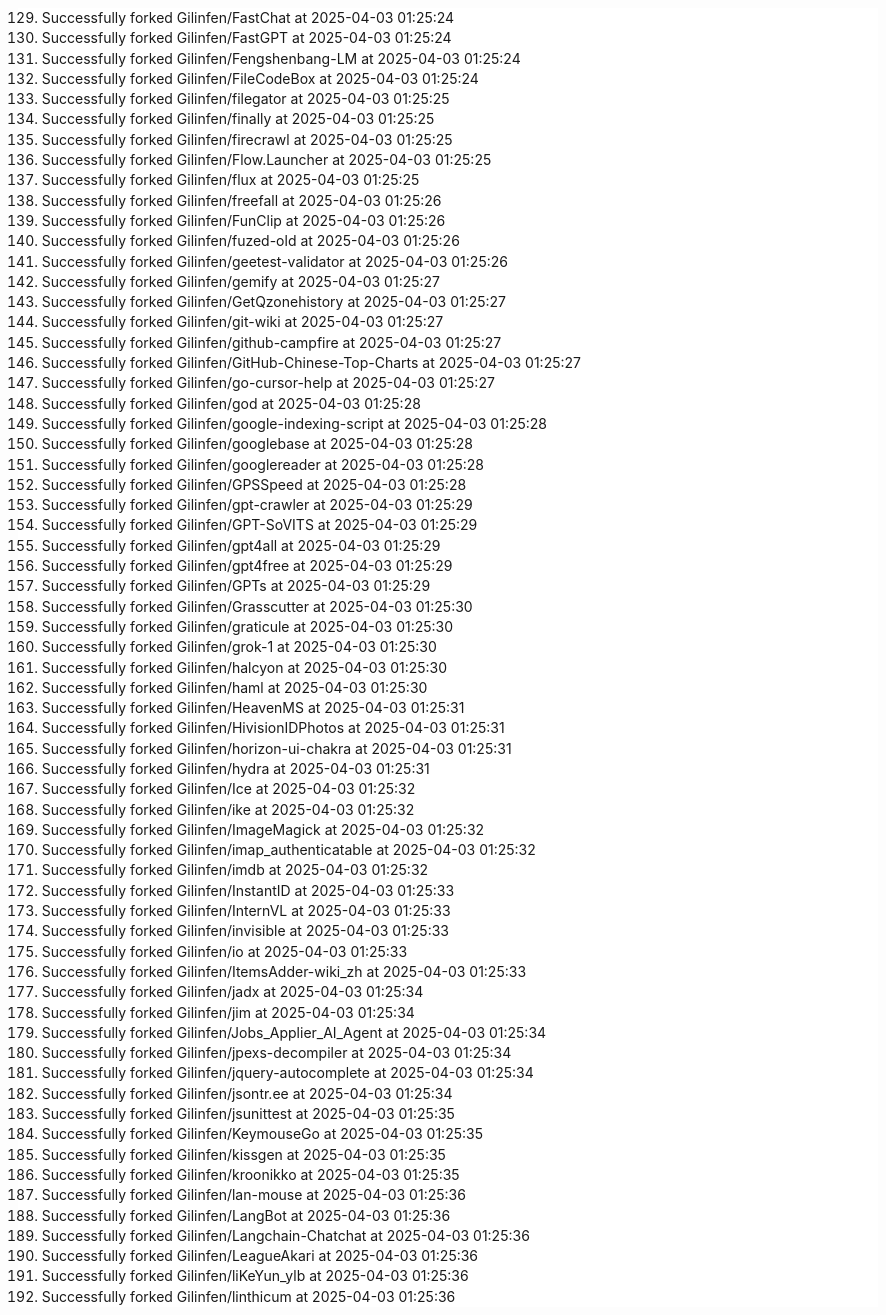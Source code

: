 129. Successfully forked Gilinfen/FastChat at 2025-04-03 01:25:24
130. Successfully forked Gilinfen/FastGPT at 2025-04-03 01:25:24
131. Successfully forked Gilinfen/Fengshenbang-LM at 2025-04-03 01:25:24
132. Successfully forked Gilinfen/FileCodeBox at 2025-04-03 01:25:24
133. Successfully forked Gilinfen/filegator at 2025-04-03 01:25:25
134. Successfully forked Gilinfen/finally at 2025-04-03 01:25:25
135. Successfully forked Gilinfen/firecrawl at 2025-04-03 01:25:25
136. Successfully forked Gilinfen/Flow.Launcher at 2025-04-03 01:25:25
137. Successfully forked Gilinfen/flux at 2025-04-03 01:25:25
138. Successfully forked Gilinfen/freefall at 2025-04-03 01:25:26
139. Successfully forked Gilinfen/FunClip at 2025-04-03 01:25:26
140. Successfully forked Gilinfen/fuzed-old at 2025-04-03 01:25:26
141. Successfully forked Gilinfen/geetest-validator at 2025-04-03 01:25:26
142. Successfully forked Gilinfen/gemify at 2025-04-03 01:25:27
143. Successfully forked Gilinfen/GetQzonehistory at 2025-04-03 01:25:27
144. Successfully forked Gilinfen/git-wiki at 2025-04-03 01:25:27
145. Successfully forked Gilinfen/github-campfire at 2025-04-03 01:25:27
146. Successfully forked Gilinfen/GitHub-Chinese-Top-Charts at 2025-04-03 01:25:27
147. Successfully forked Gilinfen/go-cursor-help at 2025-04-03 01:25:27
148. Successfully forked Gilinfen/god at 2025-04-03 01:25:28
149. Successfully forked Gilinfen/google-indexing-script at 2025-04-03 01:25:28
150. Successfully forked Gilinfen/googlebase at 2025-04-03 01:25:28
151. Successfully forked Gilinfen/googlereader at 2025-04-03 01:25:28
152. Successfully forked Gilinfen/GPSSpeed at 2025-04-03 01:25:28
153. Successfully forked Gilinfen/gpt-crawler at 2025-04-03 01:25:29
154. Successfully forked Gilinfen/GPT-SoVITS at 2025-04-03 01:25:29
155. Successfully forked Gilinfen/gpt4all at 2025-04-03 01:25:29
156. Successfully forked Gilinfen/gpt4free at 2025-04-03 01:25:29
157. Successfully forked Gilinfen/GPTs at 2025-04-03 01:25:29
158. Successfully forked Gilinfen/Grasscutter at 2025-04-03 01:25:30
159. Successfully forked Gilinfen/graticule at 2025-04-03 01:25:30
160. Successfully forked Gilinfen/grok-1 at 2025-04-03 01:25:30
161. Successfully forked Gilinfen/halcyon at 2025-04-03 01:25:30
162. Successfully forked Gilinfen/haml at 2025-04-03 01:25:30
163. Successfully forked Gilinfen/HeavenMS at 2025-04-03 01:25:31
164. Successfully forked Gilinfen/HivisionIDPhotos at 2025-04-03 01:25:31
165. Successfully forked Gilinfen/horizon-ui-chakra at 2025-04-03 01:25:31
166. Successfully forked Gilinfen/hydra at 2025-04-03 01:25:31
167. Successfully forked Gilinfen/Ice at 2025-04-03 01:25:32
168. Successfully forked Gilinfen/ike at 2025-04-03 01:25:32
169. Successfully forked Gilinfen/ImageMagick at 2025-04-03 01:25:32
170. Successfully forked Gilinfen/imap_authenticatable at 2025-04-03 01:25:32
171. Successfully forked Gilinfen/imdb at 2025-04-03 01:25:32
172. Successfully forked Gilinfen/InstantID at 2025-04-03 01:25:33
173. Successfully forked Gilinfen/InternVL at 2025-04-03 01:25:33
174. Successfully forked Gilinfen/invisible at 2025-04-03 01:25:33
175. Successfully forked Gilinfen/io at 2025-04-03 01:25:33
176. Successfully forked Gilinfen/ItemsAdder-wiki_zh at 2025-04-03 01:25:33
177. Successfully forked Gilinfen/jadx at 2025-04-03 01:25:34
178. Successfully forked Gilinfen/jim at 2025-04-03 01:25:34
179. Successfully forked Gilinfen/Jobs_Applier_AI_Agent at 2025-04-03 01:25:34
180. Successfully forked Gilinfen/jpexs-decompiler at 2025-04-03 01:25:34
181. Successfully forked Gilinfen/jquery-autocomplete at 2025-04-03 01:25:34
182. Successfully forked Gilinfen/jsontr.ee at 2025-04-03 01:25:34
183. Successfully forked Gilinfen/jsunittest at 2025-04-03 01:25:35
184. Successfully forked Gilinfen/KeymouseGo at 2025-04-03 01:25:35
185. Successfully forked Gilinfen/kissgen at 2025-04-03 01:25:35
186. Successfully forked Gilinfen/kroonikko at 2025-04-03 01:25:35
187. Successfully forked Gilinfen/lan-mouse at 2025-04-03 01:25:36
188. Successfully forked Gilinfen/LangBot at 2025-04-03 01:25:36
189. Successfully forked Gilinfen/Langchain-Chatchat at 2025-04-03 01:25:36
190. Successfully forked Gilinfen/LeagueAkari at 2025-04-03 01:25:36
191. Successfully forked Gilinfen/liKeYun_ylb at 2025-04-03 01:25:36
192. Successfully forked Gilinfen/linthicum at 2025-04-03 01:25:36